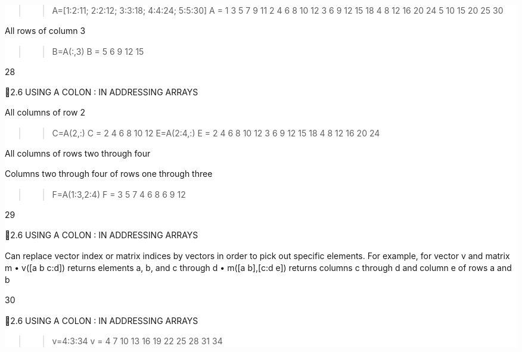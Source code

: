 >> A=[1:2:11; 2:2:12; 3:3:18; 4:4:24; 5:5:30]
A =  1     3     5     7     9    11
2     4     6     8    10    12
3     6     9    12    15    18
4     8    12    16    20    24
5    10    15    20    25    30

All rows of column 3

>> B=A(:,3)
B =  5
6
9
12
15

28

2.6 USING A COLON : IN ADDRESSING ARRAYS

All columns of row 2

>> C=A(2,:)
C =  2     4     6     8    10    12
>> E=A(2:4,:)
E =  2     4     6     8    10    12
3     6     9    12    15    18
4     8    12    16    20    24

All columns of rows two through four

Columns two through four of rows one
through three

>> F=A(1:3,2:4)
F =  3     5     7
4     6     8
6     9    12

29

2.6 USING A COLON : IN ADDRESSING ARRAYS

Can replace vector index or matrix
indices by vectors in order to pick out
specific elements. For example, for
vector v and matrix m
• v([a b c:d]) returns elements a, b,
and c through d
• m([a b],[c:d e]) returns columns c
through d and column e of rows a and b

30

2.6 USING A COLON : IN ADDRESSING ARRAYS

>> v=4:3:34
v = 4 7 10 13 16 19 22 25 28 31 34
